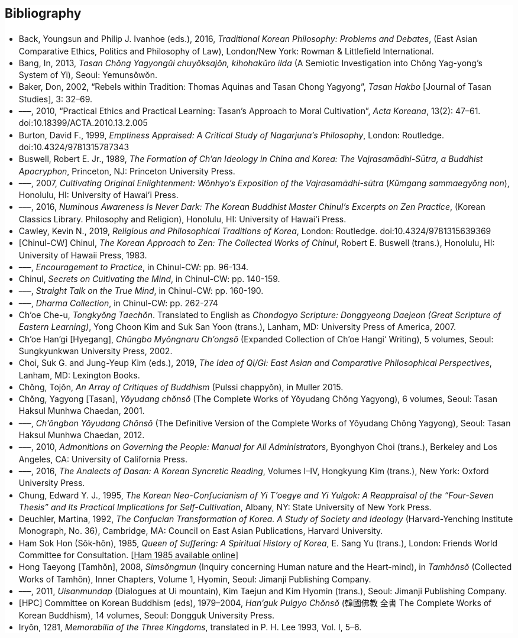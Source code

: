 
## Bibliography

* Back, Youngsun and Philip J. Ivanhoe (eds.), 2016, *Traditional Korean Philosophy: Problems and Debates*, (East Asian Comparative Ethics, Politics and Philosophy of Law), London/New York: Rowman & Littlefield International.
* Bang, In, 2013, *Tasan Chŏng Yagyongŭi chuyŏksajŏn, kihohakŭro ilda* (A Semiotic Investigation into Chŏng Yag-yong’s System of Yi), Seoul: Yemunsŏwŏn.
* Baker, Don, 2002, “Rebels within Tradition: Thomas Aquinas and Tasan Chong Yagyong”, *Tasan Hakbo* [Journal of Tasan Studies], 3: 32–69.
* –––, 2010, “Practical Ethics and Practical Learning: Tasan’s Approach to Moral Cultivation”, *Acta Koreana*, 13(2): 47–61. doi:10.18399/ACTA.2010.13.2.005
* Burton, David F., 1999, *Emptiness Appraised: A Critical Study of Nagarjuna’s Philosophy*, London: Routledge. doi:10.4324/9781315787343
* Buswell, Robert E. Jr., 1989, *The Formation of Ch’an Ideology in China and Korea: The Vajrasamādhi-Sūtra, a Buddhist Apocryphon*, Princeton, NJ: Princeton University Press.
* –––, 2007, *Cultivating Original Enlightenment: Wŏnhyo’s Exposition of the Vajrasamādhi-sūtra* (*Kŭmgang sammaegyŏng non*), Honolulu, HI: University of Hawai’i Press.
* –––, 2016, *Numinous Awareness Is Never Dark: The Korean Buddhist Master Chinul’s Excerpts on Zen Practice*, (Korean Classics Library. Philosophy and Religion), Honolulu, HI: University of Hawaiʻi Press.
* Cawley, Kevin N., 2019, *Religious and Philosophical Traditions of Korea*, London: Routledge. doi:10.4324/9781315639369
* [Chinul-CW] Chinul, *The Korean Approach to Zen: The Collected Works of Chinul*, Robert E. Buswell (trans.), Honolulu, HI: University of Hawaii Press, 1983.
* –––, *Encouragement to Practice*, in Chinul-CW: pp. 96-134.
* Chinul, *Secrets on Cultivating the Mind*, in Chinul-CW: pp. 140-159.
* –––, *Straight Talk on the True Mind*, in Chinul-CW: pp. 160-190.
* –––, *Dharma Collection*, in Chinul-CW: pp. 262-274
* Ch’oe Che-u, *Tongkyŏng Taechŏn*. Translated to English as *Chondogyo Scripture: Donggyeong Daejeon (Great Scripture of Eastern Learning)*, Yong Choon Kim and Suk San Yoon (trans.), Lanham, MD: University Press of America, 2007.
* Ch’oe Han’gi [Hyegang], *Chŭngbo Myŏngnaru Ch’ongsŏ* (Expanded Collection of Ch’oe Hangi‘ Writing), 5 volumes, Seoul: Sungkyunkwan University Press, 2002.
* Choi, Suk G. and Jung-Yeup Kim (eds.), 2019, *The Idea of Qi/Gi: East Asian and Comparative Philosophical Perspectives*, Lanham, MD: Lexington Books.
* Chŏng, Tojŏn, *An Array of Critiques of Buddhism* (Pulssi chappyŏn), in Muller 2015.
* Chŏng, Yagyong [Tasan], *Yŏyudang chŏnsŏ* (The Complete Works of Yŏyudang Chŏng Yagyong), 6 volumes, Seoul: Tasan Haksul Munhwa Chaedan, 2001.
* –––, *Ch’ŏngbon Yŏyudang Chŏnsŏ* (The Definitive Version of the Complete Works of Yŏyudang Chŏng Yagyong), Seoul: Tasan Haksul Munhwa Chaedan, 2012.
* –––, 2010, *Admonitions on Governing the People: Manual for All Administrators*, Byonghyon Choi (trans.), Berkeley and Los Angeles, CA: University of California Press.
* –––, 2016, *The Analects of Dasan: A Korean Syncretic Reading*, Volumes I–IV, Hongkyung Kim (trans.), New York: Oxford University Press.
* Chung, Edward Y. J., 1995, *The Korean Neo-Confucianism of Yi T’oegye and Yi Yulgok: A Reappraisal of the “Four-Seven Thesis” and Its Practical Implications for Self-Cultivation*, Albany, NY: State University of New York Press.
* Deuchler, Martina, 1992, *The Confucian Transformation of Korea. A Study of Society and Ideology* (Harvard-Yenching Institute Monograph, No. 36), Cambridge, MA: Council on East Asian Publications, Harvard University.
* Ham Sok Hon (Sŏk-hŏn), 1985, *Queen of Suffering: A Spiritual History of Korea*, E. Sang Yu (trans.), London: Friends World Committee for Consultation. [[Ham 1985 available online](https://web.archive.org/web/20070209130952/http:/www2.gol.com/users/quakers/queen_of_suffering.htm)]
* Hong Taeyong [Tamhŏn], 2008, *Simsŏngmun* (Inquiry concerning Human nature and the Heart-mind), in *Tamhŏnsŏ* (Collected Works of Tamhŏn), Inner Chapters, Volume 1, Hyomin, Seoul: Jimanji Publishing Company.
* –––, 2011, *Uisanmundap* (Dialogues at Ui mountain), Kim Taejun and Kim Hyomin (trans.), Seoul: Jimanji Publishing Company.
* [HPC] Committee on Korean Buddhism (eds), 1979–2004, *Han’guk Pulgyo Chŏnsŏ* (韓國佛教 全書 The Complete Works of Korean Buddhism), 14 volumes, Seoul: Dongguk University Press.
* Iryŏn, 1281, *Memorabilia of the Three Kingdoms*, translated in P. H. Lee 1993, Vol. I, 5–6.